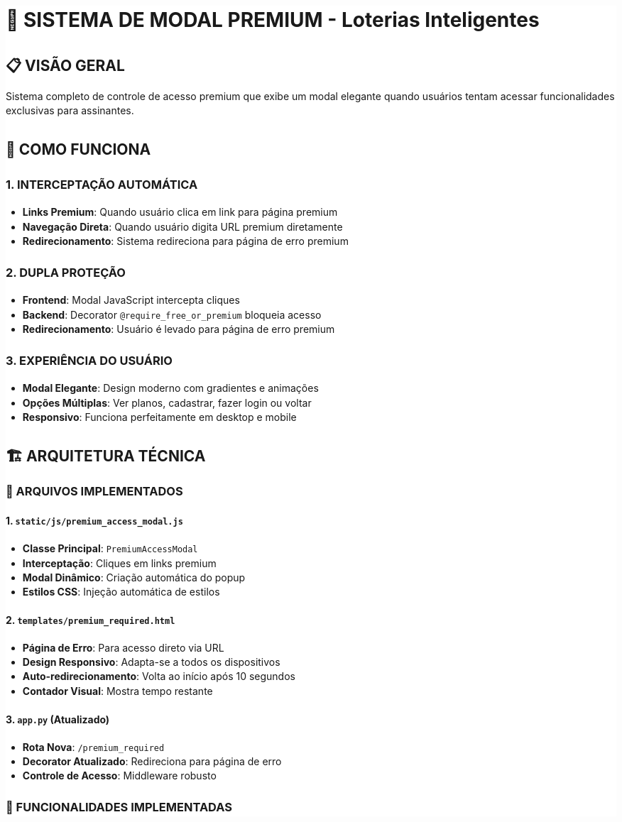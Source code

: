 # 🔐 SISTEMA DE MODAL PREMIUM - Loterias Inteligentes

## 📋 **VISÃO GERAL**

Sistema completo de controle de acesso premium que exibe um modal elegante quando usuários tentam acessar funcionalidades exclusivas para assinantes.

## 🎯 **COMO FUNCIONA**

### **1. INTERCEPTAÇÃO AUTOMÁTICA**
- **Links Premium**: Quando usuário clica em link para página premium
- **Navegação Direta**: Quando usuário digita URL premium diretamente
- **Redirecionamento**: Sistema redireciona para página de erro premium

### **2. DUPLA PROTEÇÃO**
- **Frontend**: Modal JavaScript intercepta cliques
- **Backend**: Decorator `@require_free_or_premium` bloqueia acesso
- **Redirecionamento**: Usuário é levado para página de erro premium

### **3. EXPERIÊNCIA DO USUÁRIO**
- **Modal Elegante**: Design moderno com gradientes e animações
- **Opções Múltiplas**: Ver planos, cadastrar, fazer login ou voltar
- **Responsivo**: Funciona perfeitamente em desktop e mobile

## 🏗️ **ARQUITETURA TÉCNICA**

### **📁 ARQUIVOS IMPLEMENTADOS**

#### **1. `static/js/premium_access_modal.js`**
- **Classe Principal**: `PremiumAccessModal`
- **Interceptação**: Cliques em links premium
- **Modal Dinâmico**: Criação automática do popup
- **Estilos CSS**: Injeção automática de estilos

#### **2. `templates/premium_required.html`**
- **Página de Erro**: Para acesso direto via URL
- **Design Responsivo**: Adapta-se a todos os dispositivos
- **Auto-redirecionamento**: Volta ao início após 10 segundos
- **Contador Visual**: Mostra tempo restante

#### **3. `app.py` (Atualizado)**
- **Rota Nova**: `/premium_required`
- **Decorator Atualizado**: Redireciona para página de erro
- **Controle de Acesso**: Middleware robusto

### **🔧 FUNCIONALIDADES IMPLEMENTADAS**
